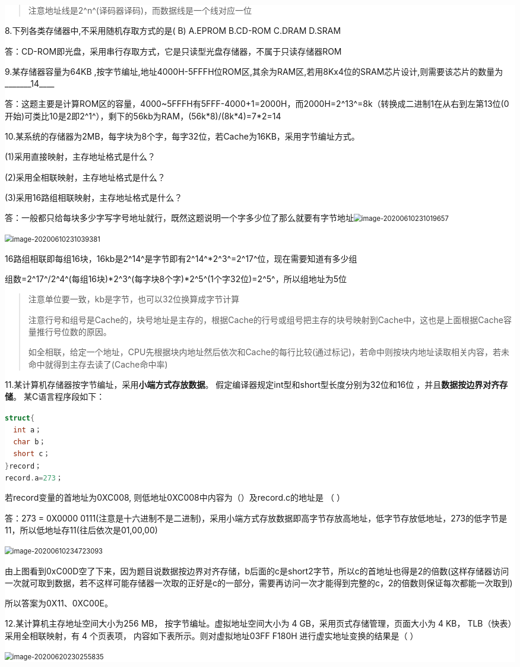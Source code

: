 > 注意地址线是2^n^(译码器译码)，而数据线是一个线对应一位

8.下列各类存储器中,不采用随机存取方式的是( B)
A.EPROM               B.CD-ROM           C.DRAM            D.SRAM

答：CD-ROM即光盘，采用串行存取方式，它是只读型光盘存储器，不属于只读存储器ROM

9.某存储器容量为64KB ,按字节编址,地址4000H-5FFFH位ROM区,其余为RAM区,若用8Kx4位的SRAM芯片设计,则需要该芯片的数量为_______14____

答：这题主要是计算ROM区的容量，4000~5FFFH有5FFF-4000+1=2000H，而2000H=2^13^=8k（转换成二进制1在从右到左第13位(0开始)可类比10是2即2^1^），剩下的56kb为RAM，(56k\*8)/(8k*4)=7\*2=14

10.某系统的存储器为2MB，每字块为8个字，每字32位，若Cache为16KB，采用字节编址方式。

(1)采用直接映射，主存地址格式是什么？

(2)采用全相联映射，主存地址格式是什么？

(3)采用16路组相联映射，主存地址格式是什么？

答：一般都只给每块多少字写字号地址就行，既然这题说明一个字多少位了那么就要有字节地址<img src="https://cdn.jsdelivr.net/gh/zss192/Typora-notes@master/images/image-20200610231019657.png" alt="image-20200610231019657" style="zoom:80%;" />

<img src="https://cdn.jsdelivr.net/gh/zss192/Typora-notes@master/images/image-20200610231039381.png" alt="image-20200610231039381" style="zoom:80%;" />

16路组相联即每组16块，16kb是2^14^是字节即有2^14^*2^3^=2^17^位，现在需要知道有多少组

组数=2^17^/2^4^(每组16块)\*2^3^(每字块8个字)*2^5^(1个字32位)=2^5^，所以组地址为5位

> 注意单位要一致，kb是字节，也可以32位换算成字节计算
>
> 注意行号和组号是Cache的，块号地址是主存的，根据Cache的行号或组号把主存的块号映射到Cache中，这也是上面根据Cache容量推行号位数的原因。
>
> 如全相联，给定一个地址，CPU先根据块内地址然后依次和Cache的每行比较(通过标记)，若命中则按块内地址读取相关内容，若未命中就得到主存去读了(Cache命中率)

11.某计算机存储器按字节编址，采用**小端方式存放数据**。 假定编译器规定int型和short型长度分别为32位和16位 ，并且**数据按边界对齐存储**。 某C语言程序段如下： 

```c
struct{ 
  int a；
  char b；
  short c；
}record；
record.a=273；
```

若record变量的首地址为0XC008, 则低地址0XC008中内容为（）及record.c的地址是 （ ）

答：273 = 0X0000 0111(注意是十六进制不是二进制)，采用小端方式存放数据即高字节存放高地址，低字节存放低地址，273的低字节是11，所以低地址存11(往后依次是01,00,00)

<img src="https://cdn.jsdelivr.net/gh/zss192/Typora-notes@master/images/image-20200610234723093.png" alt="image-20200610234723093" style="zoom:80%;" />

由上图看到0xC00D空了下来，因为题目说数据按边界对齐存储，b后面的c是short2字节，所以c的首地址也得是2的倍数(这样存储器访问一次就可取到数据，若不这样可能存储器一次取的正好是c的一部分，需要再访问一次才能得到完整的c，2的倍数则保证每次都能一次取到)

所以答案为0X11、0XC00E。

12.某计算机主存地址空间大小为256 MB， 按字节编址。虚拟地址空间大小为 4 GB，采用页式存储管理，页面大小为 4 KB， TLB（快表）采用全相联映射，有 4 个页表项， 内容如下表所示。则对虚拟地址03FF F180H 进行虚实地址变换的结果是（ ）

<img src="https://cdn.jsdelivr.net/gh/zss192/Typora-notes@master/images/image-20200620230255835.png" alt="image-20200620230255835" style="zoom:80%;" />
